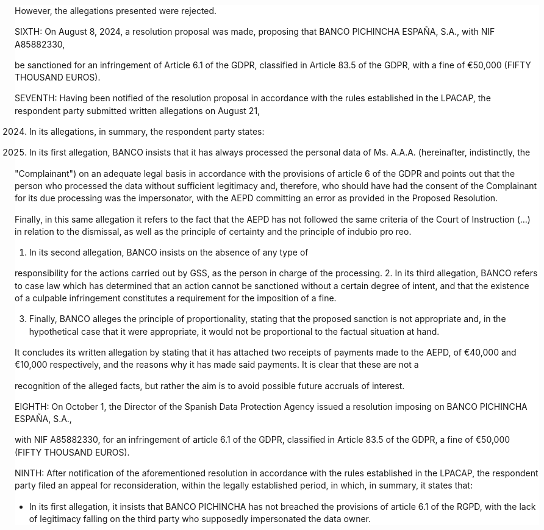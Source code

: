 However, the allegations presented were rejected.

SIXTH: On August 8, 2024, a resolution proposal was made,
proposing that BANCO PICHINCHA ESPAÑA, S.A., with NIF A85882330,

be sanctioned for an infringement of Article 6.1 of the GDPR, classified in Article 83.5 of the GDPR,
with a fine of €50,000 (FIFTY THOUSAND EUROS).

SEVENTH: Having been notified of the resolution proposal in accordance with the rules established
in the LPACAP, the respondent party submitted written allegations on August 21,

2024. In its allegations, in summary, the respondent party states:

1. In its first allegation, BANCO insists that it has always processed the personal data
of Ms. A.A.A. (hereinafter, indistinctly, the

"Complainant") on an adequate legal basis in accordance with the provisions of
article 6 of the GDPR and points out that the person who processed the data
without sufficient legitimacy and, therefore, who should have had the
consent of the Complainant for its due processing was the
impersonator, with the AEPD committing an error as provided in the
Proposed Resolution.

Finally, in this same allegation it refers to the fact that the AEPD has not followed the
same criteria of the Court of Instruction (...) in relation to the dismissal, as well as
the principle of certainty and the principle of indubio pro reo.
1. In its second allegation, BANCO insists on the absence of any type of

responsibility for the actions carried out by GSS, as the person in charge of the
processing. 2. In its third allegation, BANCO refers to case law which has determined that an action cannot be sanctioned without a certain degree of intent, and that the existence of a culpable infringement constitutes a requirement for the imposition of a fine.

3. Finally, BANCO alleges the principle of proportionality, stating that the proposed sanction is not appropriate and, in the hypothetical case that it were appropriate, it would not be proportional to the factual situation at hand.

It concludes its written allegation by stating that it has attached two receipts of payments made to the AEPD, of €40,000 and €10,000 respectively, and the reasons why it has made said payments. It is clear that these are not a

recognition of the alleged facts, but rather the aim is to avoid
possible future accruals of interest.

EIGHTH: On October 1, the Director of the Spanish Data Protection Agency
issued a resolution imposing on BANCO PICHINCHA ESPAÑA, S.A.,

with NIF A85882330, for an infringement of article 6.1 of the GDPR, classified in
Article 83.5 of the GDPR, a fine of €50,000 (FIFTY THOUSAND EUROS).

NINTH: After notification of the aforementioned resolution in accordance with the rules established in the
LPACAP, the respondent party filed an appeal for reconsideration, within the legally established period, in which, in summary, it states that:

- In its first allegation, it insists that BANCO PICHINCHA
has not breached the provisions of article 6.1 of the
RGPD, with the lack of legitimacy falling on the third party who
supposedly impersonated the data owner.
